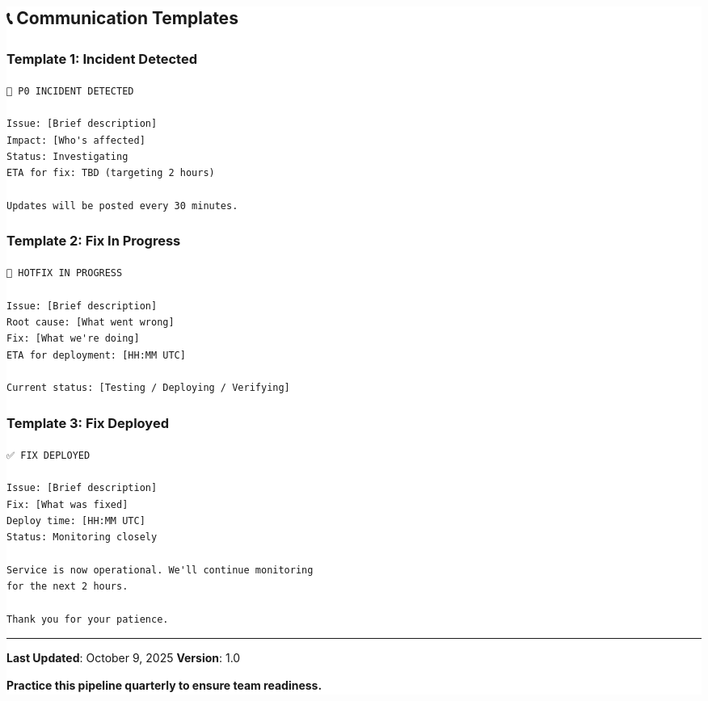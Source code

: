 
## 📞 Communication Templates

### Template 1: Incident Detected

```
🚨 P0 INCIDENT DETECTED

Issue: [Brief description]
Impact: [Who's affected]
Status: Investigating
ETA for fix: TBD (targeting 2 hours)

Updates will be posted every 30 minutes.
```

### Template 2: Fix In Progress

```
🔧 HOTFIX IN PROGRESS

Issue: [Brief description]
Root cause: [What went wrong]
Fix: [What we're doing]
ETA for deployment: [HH:MM UTC]

Current status: [Testing / Deploying / Verifying]
```

### Template 3: Fix Deployed

```
✅ FIX DEPLOYED

Issue: [Brief description]
Fix: [What was fixed]
Deploy time: [HH:MM UTC]
Status: Monitoring closely

Service is now operational. We'll continue monitoring
for the next 2 hours.

Thank you for your patience.
```

---

**Last Updated**: October 9, 2025
**Version**: 1.0

**Practice this pipeline quarterly to ensure team readiness.**
